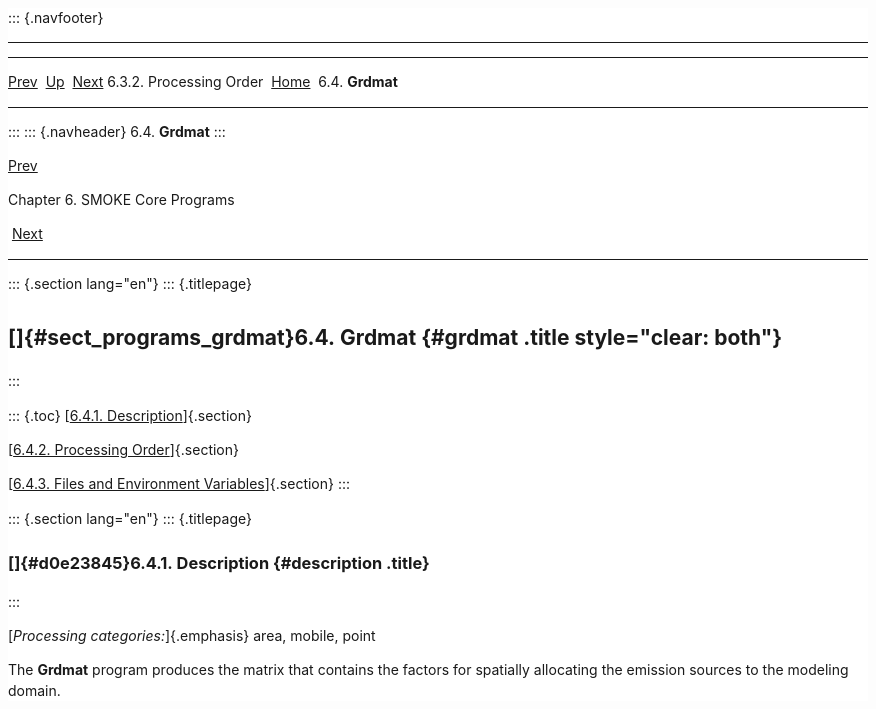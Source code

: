 ::: {.navfooter}

------------------------------------------------------------------------

  -------------------------- -------------------- -----------------------
  [Prev](ch06s03s02.html)     [Up](ch06s03.html)     [Next](ch06s04.html)
  6.3.2. Processing Order     [Home](index.html)          6.4. **Grdmat**
  -------------------------- -------------------- -----------------------
:::
::: {.navheader}
6.4. **Grdmat**
:::

[Prev](ch06s03s03.html) 

Chapter 6. SMOKE Core Programs

 [Next](ch06s04s02.html)

------------------------------------------------------------------------

::: {.section lang="en"}
::: {.titlepage}
<div>

<div>

[]{#sect_programs_grdmat}6.4. **Grdmat** {#grdmat .title style="clear: both"}
----------------------------------------

</div>

</div>
:::

::: {.toc}
[[6.4.1. Description](ch06s04.html#d0e23845)]{.section}

[[6.4.2. Processing Order](ch06s04s02.html)]{.section}

[[6.4.3. Files and Environment Variables](ch06s04s03.html)]{.section}
:::

::: {.section lang="en"}
::: {.titlepage}
<div>

<div>

### []{#d0e23845}6.4.1. Description {#description .title}

</div>

</div>
:::

[*Processing categories:*]{.emphasis} area, mobile, point

The **Grdmat** program produces the matrix that contains the factors for
spatially allocating the emission sources to the modeling domain.
